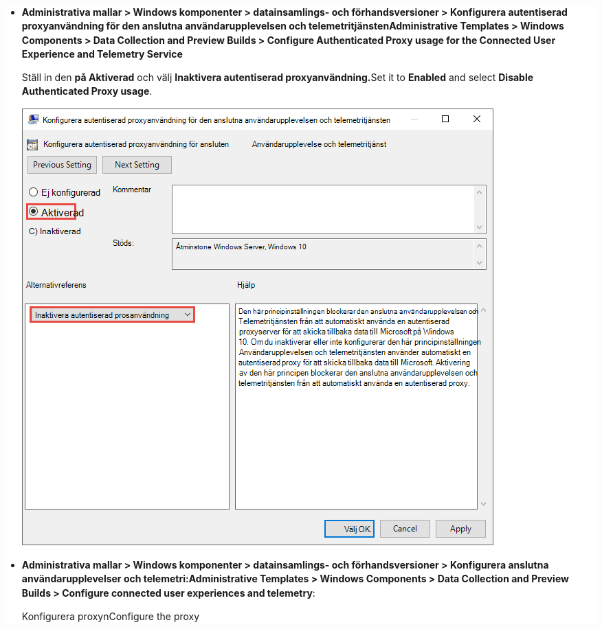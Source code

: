 - <span data-ttu-id="a58dc-134">**Administrativa mallar > Windows komponenter > datainsamlings- och förhandsversioner > Konfigurera autentiserad proxyanvändning för den anslutna användarupplevelsen och telemetritjänsten**</span><span class="sxs-lookup"><span data-stu-id="a58dc-134">**Administrative Templates > Windows Components > Data Collection and Preview Builds > Configure Authenticated Proxy usage for the Connected User Experience and Telemetry Service**</span></span>

  <span data-ttu-id="a58dc-135">Ställ in den **på Aktiverad** och välj **Inaktivera autentiserad proxyanvändning.**</span><span class="sxs-lookup"><span data-stu-id="a58dc-135">Set it to **Enabled** and select **Disable Authenticated Proxy usage**.</span></span>

  ![Bild av grupprincipinställning1](images/atp-gpo-proxy1.png)

- <span data-ttu-id="a58dc-137">**Administrativa mallar > Windows komponenter > datainsamlings- och förhandsversioner > Konfigurera anslutna användarupplevelser och telemetri:**</span><span class="sxs-lookup"><span data-stu-id="a58dc-137">**Administrative Templates > Windows Components > Data Collection and Preview Builds > Configure connected user experiences and telemetry**:</span></span>

  <span data-ttu-id="a58dc-138">Konfigurera proxyn</span><span class="sxs-lookup"><span data-stu-id="a58dc-138">Configure the proxy</span></span>
